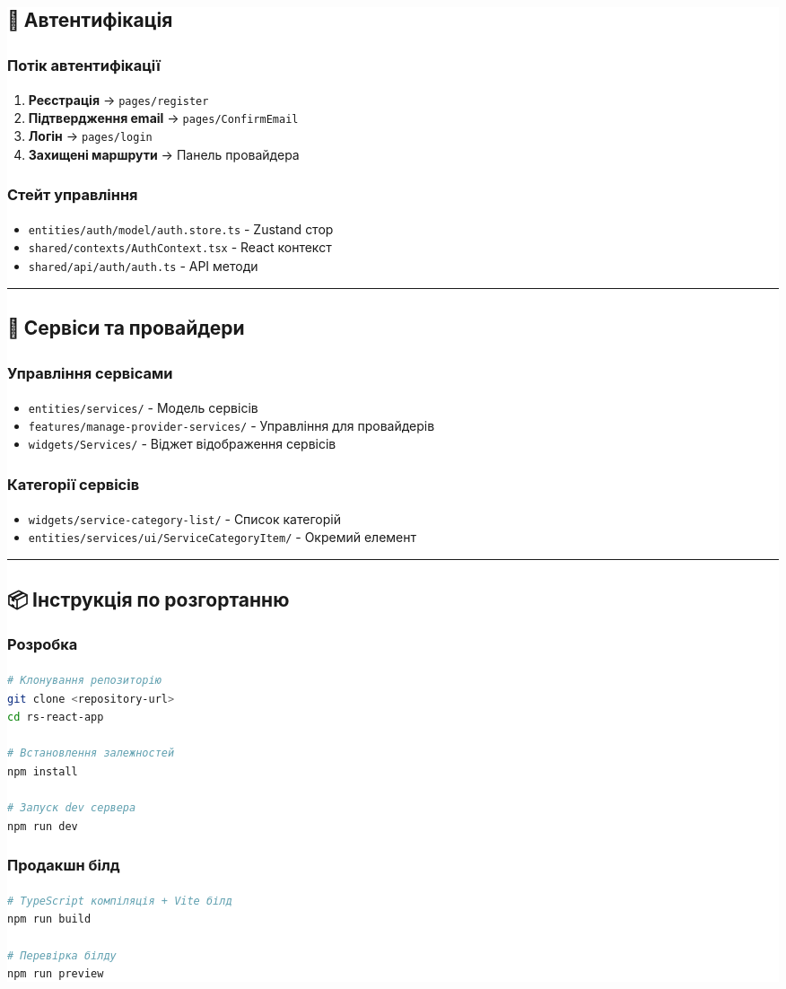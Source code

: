 ## 🔐 Автентифікація

### **Потік автентифікації**

1. **Реєстрація** → `pages/register`
2. **Підтвердження email** → `pages/ConfirmEmail`
3. **Логін** → `pages/login`
4. **Захищені маршрути** → Панель провайдера

### **Стейт управління**

- `entities/auth/model/auth.store.ts` - Zustand стор
- `shared/contexts/AuthContext.tsx` - React контекст
- `shared/api/auth/auth.ts` - API методи

---

## 🎯 Сервіси та провайдери

### **Управління сервісами**

- `entities/services/` - Модель сервісів
- `features/manage-provider-services/` - Управління для провайдерів
- `widgets/Services/` - Віджет відображення сервісів

### **Категорії сервісів**

- `widgets/service-category-list/` - Список категорій
- `entities/services/ui/ServiceCategoryItem/` - Окремий елемент

---

## 📦 Інструкція по розгортанню

### **Розробка**

```bash
# Клонування репозиторію
git clone <repository-url>
cd rs-react-app

# Встановлення залежностей
npm install

# Запуск dev сервера
npm run dev
```

### **Продакшн білд**

```bash
# TypeScript компіляція + Vite білд
npm run build

# Перевірка білду
npm run preview
```
